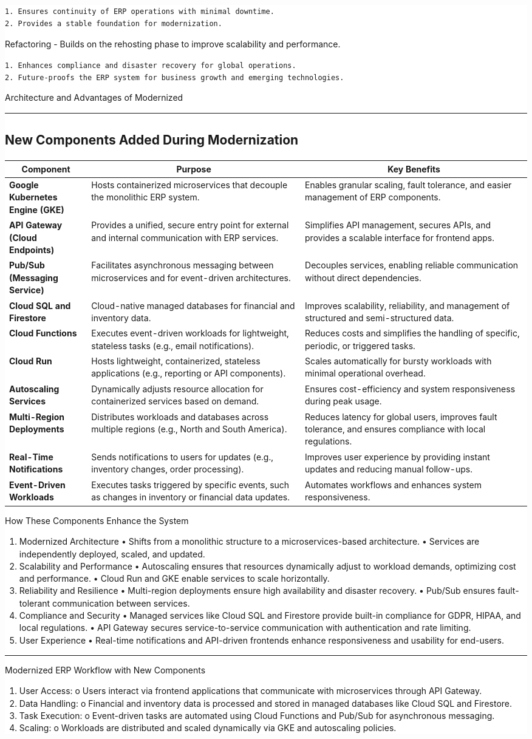 	1. Ensures continuity of ERP operations with minimal downtime.
	2. Provides a stable foundation for modernization.

Refactoring	- Builds on the rehosting phase to improve scalability and performance.

	1. Enhances compliance and disaster recovery for global operations.
	2. Future-proofs the ERP system for business growth and emerging technologies.


Architecture and Advantages of Modernized 

________________________________________
## New Components Added During Modernization

| **Component**             | **Purpose**                                                                                  | **Key Benefits**                                                                                              |
|---------------------------|----------------------------------------------------------------------------------------------|--------------------------------------------------------------------------------------------------------------|
| **Google Kubernetes Engine (GKE)** | Hosts containerized microservices that decouple the monolithic ERP system.                            | Enables granular scaling, fault tolerance, and easier management of ERP components.                          |
| **API Gateway (Cloud Endpoints)**  | Provides a unified, secure entry point for external and internal communication with ERP services.     | Simplifies API management, secures APIs, and provides a scalable interface for frontend apps.                 |
| **Pub/Sub (Messaging Service)**    | Facilitates asynchronous messaging between microservices and for event-driven architectures.           | Decouples services, enabling reliable communication without direct dependencies.                              |
| **Cloud SQL and Firestore**        | Cloud-native managed databases for financial and inventory data.                                       | Improves scalability, reliability, and management of structured and semi-structured data.                     |
| **Cloud Functions**                | Executes event-driven workloads for lightweight, stateless tasks (e.g., email notifications).          | Reduces costs and simplifies the handling of specific, periodic, or triggered tasks.                          |
| **Cloud Run**                      | Hosts lightweight, containerized, stateless applications (e.g., reporting or API components).          | Scales automatically for bursty workloads with minimal operational overhead.                                  |
| **Autoscaling Services**           | Dynamically adjusts resource allocation for containerized services based on demand.                    | Ensures cost-efficiency and system responsiveness during peak usage.                                          |
| **Multi-Region Deployments**       | Distributes workloads and databases across multiple regions (e.g., North and South America).            | Reduces latency for global users, improves fault tolerance, and ensures compliance with local regulations.    |
| **Real-Time Notifications**        | Sends notifications to users for updates (e.g., inventory changes, order processing).                  | Improves user experience by providing instant updates and reducing manual follow-ups.                         |
| **Event-Driven Workloads**         | Executes tasks triggered by specific events, such as changes in inventory or financial data updates.    | Automates workflows and enhances system responsiveness.                                                      |


How These Components Enhance the System
1. Modernized Architecture
•	Shifts from a monolithic structure to a microservices-based architecture.
•	Services are independently deployed, scaled, and updated.
2. Scalability and Performance
•	Autoscaling ensures that resources dynamically adjust to workload demands, optimizing cost and performance.
•	Cloud Run and GKE enable services to scale horizontally.
3. Reliability and Resilience
•	Multi-region deployments ensure high availability and disaster recovery.
•	Pub/Sub ensures fault-tolerant communication between services.
4. Compliance and Security
•	Managed services like Cloud SQL and Firestore provide built-in compliance for GDPR, HIPAA, and local regulations.
•	API Gateway secures service-to-service communication with authentication and rate limiting.
5. User Experience
•	Real-time notifications and API-driven frontends enhance responsiveness and usability for end-users.
________________________________________
Modernized ERP Workflow with New Components
1.	User Access: 
o	Users interact via frontend applications that communicate with microservices through API Gateway.
2.	Data Handling: 
o	Financial and inventory data is processed and stored in managed databases like Cloud SQL and Firestore.
3.	Task Execution: 
o	Event-driven tasks are automated using Cloud Functions and Pub/Sub for asynchronous messaging.
4.	Scaling: 
o	Workloads are distributed and scaled dynamically via GKE and autoscaling policies.


